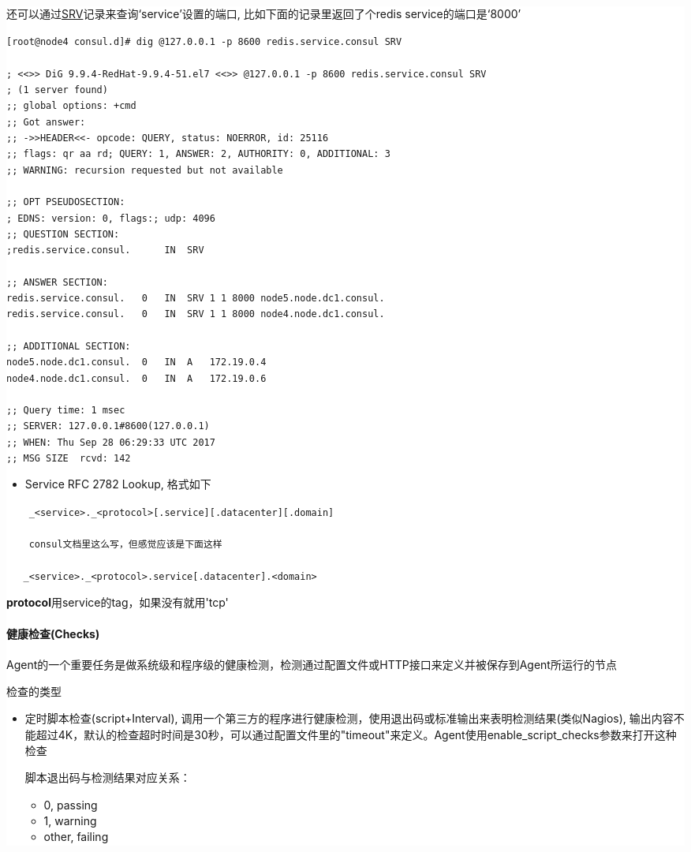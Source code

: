 还可以通过[SRV](https://en.wikipedia.org/wiki/SRV_record)记录来查询‘service’设置的端口, 比如下面的记录里返回了个redis service的端口是‘8000’

```
[root@node4 consul.d]# dig @127.0.0.1 -p 8600 redis.service.consul SRV

; <<>> DiG 9.9.4-RedHat-9.9.4-51.el7 <<>> @127.0.0.1 -p 8600 redis.service.consul SRV
; (1 server found)
;; global options: +cmd
;; Got answer:
;; ->>HEADER<<- opcode: QUERY, status: NOERROR, id: 25116
;; flags: qr aa rd; QUERY: 1, ANSWER: 2, AUTHORITY: 0, ADDITIONAL: 3
;; WARNING: recursion requested but not available

;; OPT PSEUDOSECTION:
; EDNS: version: 0, flags:; udp: 4096
;; QUESTION SECTION:
;redis.service.consul.		IN	SRV

;; ANSWER SECTION:
redis.service.consul.	0	IN	SRV	1 1 8000 node5.node.dc1.consul.
redis.service.consul.	0	IN	SRV	1 1 8000 node4.node.dc1.consul.

;; ADDITIONAL SECTION:
node5.node.dc1.consul.	0	IN	A	172.19.0.4
node4.node.dc1.consul.	0	IN	A	172.19.0.6

;; Query time: 1 msec
;; SERVER: 127.0.0.1#8600(127.0.0.1)
;; WHEN: Thu Sep 28 06:29:33 UTC 2017
;; MSG SIZE  rcvd: 142
```

* Service RFC 2782 Lookup, 格式如下

```
	_<service>._<protocol>[.service][.datacenter][.domain]
	
	consul文档里这么写，但感觉应该是下面这样
   
   _<service>._<protocol>.service[.datacenter].<domain>
```
**protocol**用service的tag，如果没有就用'tcp'


#### 健康检查(Checks)

Agent的一个重要任务是做系统级和程序级的健康检测，检测通过配置文件或HTTP接口来定义并被保存到Agent所运行的节点

检查的类型

* 定时脚本检查(script+Interval), 调用一个第三方的程序进行健康检测，使用退出码或标准输出来表明检测结果(类似Nagios), 输出内容不能超过4K，默认的检查超时时间是30秒，可以通过配置文件里的"timeout"来定义。Agent使用enable_script_checks参数来打开这种检查

  脚本退出码与检测结果对应关系：
  * 0, passing
  * 1, warning
  * other, failing
